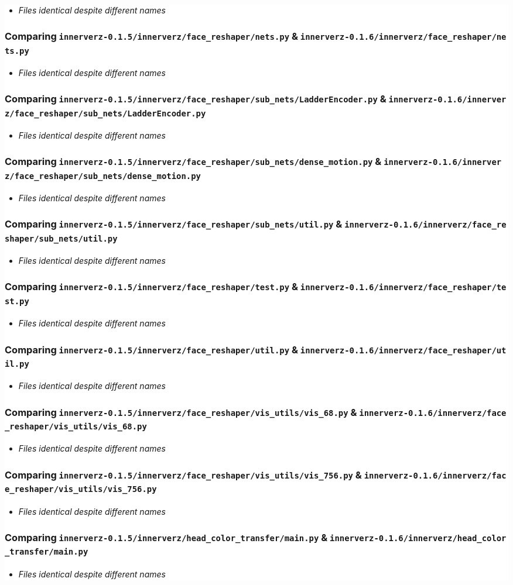  * *Files identical despite different names*

### Comparing `innerverz-0.1.5/innerverz/face_reshaper/nets.py` & `innerverz-0.1.6/innerverz/face_reshaper/nets.py`

 * *Files identical despite different names*

### Comparing `innerverz-0.1.5/innerverz/face_reshaper/sub_nets/LadderEncoder.py` & `innerverz-0.1.6/innerverz/face_reshaper/sub_nets/LadderEncoder.py`

 * *Files identical despite different names*

### Comparing `innerverz-0.1.5/innerverz/face_reshaper/sub_nets/dense_motion.py` & `innerverz-0.1.6/innerverz/face_reshaper/sub_nets/dense_motion.py`

 * *Files identical despite different names*

### Comparing `innerverz-0.1.5/innerverz/face_reshaper/sub_nets/util.py` & `innerverz-0.1.6/innerverz/face_reshaper/sub_nets/util.py`

 * *Files identical despite different names*

### Comparing `innerverz-0.1.5/innerverz/face_reshaper/test.py` & `innerverz-0.1.6/innerverz/face_reshaper/test.py`

 * *Files identical despite different names*

### Comparing `innerverz-0.1.5/innerverz/face_reshaper/util.py` & `innerverz-0.1.6/innerverz/face_reshaper/util.py`

 * *Files identical despite different names*

### Comparing `innerverz-0.1.5/innerverz/face_reshaper/vis_utils/vis_68.py` & `innerverz-0.1.6/innerverz/face_reshaper/vis_utils/vis_68.py`

 * *Files identical despite different names*

### Comparing `innerverz-0.1.5/innerverz/face_reshaper/vis_utils/vis_756.py` & `innerverz-0.1.6/innerverz/face_reshaper/vis_utils/vis_756.py`

 * *Files identical despite different names*

### Comparing `innerverz-0.1.5/innerverz/head_color_transfer/main.py` & `innerverz-0.1.6/innerverz/head_color_transfer/main.py`

 * *Files identical despite different names*
